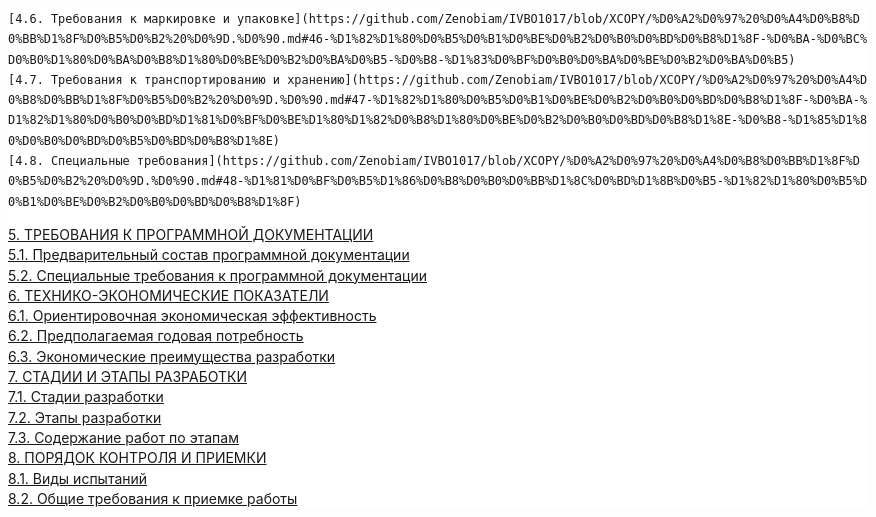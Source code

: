 	[4.6. Требования к маркировке и упаковке](https://github.com/Zenobiam/IVBO1017/blob/XCOPY/%D0%A2%D0%97%20%D0%A4%D0%B8%D0%BB%D1%8F%D0%B5%D0%B2%20%D0%9D.%D0%90.md#46-%D1%82%D1%80%D0%B5%D0%B1%D0%BE%D0%B2%D0%B0%D0%BD%D0%B8%D1%8F-%D0%BA-%D0%BC%D0%B0%D1%80%D0%BA%D0%B8%D1%80%D0%BE%D0%B2%D0%BA%D0%B5-%D0%B8-%D1%83%D0%BF%D0%B0%D0%BA%D0%BE%D0%B2%D0%BA%D0%B5)  
	[4.7. Требования к транспортированию и хранению](https://github.com/Zenobiam/IVBO1017/blob/XCOPY/%D0%A2%D0%97%20%D0%A4%D0%B8%D0%BB%D1%8F%D0%B5%D0%B2%20%D0%9D.%D0%90.md#47-%D1%82%D1%80%D0%B5%D0%B1%D0%BE%D0%B2%D0%B0%D0%BD%D0%B8%D1%8F-%D0%BA-%D1%82%D1%80%D0%B0%D0%BD%D1%81%D0%BF%D0%BE%D1%80%D1%82%D0%B8%D1%80%D0%BE%D0%B2%D0%B0%D0%BD%D0%B8%D1%8E-%D0%B8-%D1%85%D1%80%D0%B0%D0%BD%D0%B5%D0%BD%D0%B8%D1%8E)  
	[4.8. Специальные требования](https://github.com/Zenobiam/IVBO1017/blob/XCOPY/%D0%A2%D0%97%20%D0%A4%D0%B8%D0%BB%D1%8F%D0%B5%D0%B2%20%D0%9D.%D0%90.md#48-%D1%81%D0%BF%D0%B5%D1%86%D0%B8%D0%B0%D0%BB%D1%8C%D0%BD%D1%8B%D0%B5-%D1%82%D1%80%D0%B5%D0%B1%D0%BE%D0%B2%D0%B0%D0%BD%D0%B8%D1%8F)  
[5. ТРЕБОВАНИЯ К ПРОГРАММНОЙ ДОКУМЕНТАЦИИ](https://github.com/Zenobiam/IVBO1017/blob/XCOPY/%D0%A2%D0%97%20%D0%A4%D0%B8%D0%BB%D1%8F%D0%B5%D0%B2%20%D0%9D.%D0%90.md#5-%D1%82%D1%80%D0%B5%D0%B1%D0%BE%D0%B2%D0%B0%D0%BD%D0%B8%D1%8F-%D0%BA-%D0%BF%D1%80%D0%BE%D0%B3%D1%80%D0%B0%D0%BC%D0%BC%D0%BD%D0%BE%D0%B9-%D0%B4%D0%BE%D0%BA%D1%83%D0%BC%D0%B5%D0%BD%D1%82%D0%B0%D1%86%D0%B8%D0%B8)  
	[5.1. Предварительный состав программной документации](https://github.com/Zenobiam/IVBO1017/blob/XCOPY/%D0%A2%D0%97%20%D0%A4%D0%B8%D0%BB%D1%8F%D0%B5%D0%B2%20%D0%9D.%D0%90.md#51-%D0%BF%D1%80%D0%B5%D0%B4%D0%B2%D0%B0%D1%80%D0%B8%D1%82%D0%B5%D0%BB%D1%8C%D0%BD%D1%8B%D0%B9-%D1%81%D0%BE%D1%81%D1%82%D0%B0%D0%B2-%D0%BF%D1%80%D0%BE%D0%B3%D1%80%D0%B0%D0%BC%D0%BC%D0%BD%D0%BE%D0%B9-%D0%B4%D0%BE%D0%BA%D1%83%D0%BC%D0%B5%D0%BD%D1%82%D0%B0%D1%86%D0%B8%D0%B8)  
	[5.2. Специальные требования к программной документации](https://github.com/Zenobiam/IVBO1017/blob/XCOPY/%D0%A2%D0%97%20%D0%A4%D0%B8%D0%BB%D1%8F%D0%B5%D0%B2%20%D0%9D.%D0%90.md#52-%D1%81%D0%BF%D0%B5%D1%86%D0%B8%D0%B0%D0%BB%D1%8C%D0%BD%D1%8B%D0%B5-%D1%82%D1%80%D0%B5%D0%B1%D0%BE%D0%B2%D0%B0%D0%BD%D0%B8%D1%8F-%D0%BA-%D0%BF%D1%80%D0%BE%D0%B3%D1%80%D0%B0%D0%BC%D0%BC%D0%BD%D0%BE%D0%B9-%D0%B4%D0%BE%D0%BA%D1%83%D0%BC%D0%B5%D0%BD%D1%82%D0%B0%D1%86%D0%B8%D0%B8)  
[6. ТЕХНИКО-ЭКОНОМИЧЕСКИЕ ПОКАЗАТЕЛИ](https://github.com/Zenobiam/IVBO1017/blob/XCOPY/%D0%A2%D0%97%20%D0%A4%D0%B8%D0%BB%D1%8F%D0%B5%D0%B2%20%D0%9D.%D0%90.md#6-%D1%82%D0%B5%D1%85%D0%BD%D0%B8%D0%BA%D0%BE-%D1%8D%D0%BA%D0%BE%D0%BD%D0%BE%D0%BC%D0%B8%D1%87%D0%B5%D1%81%D0%BA%D0%B8%D0%B5-%D0%BF%D0%BE%D0%BA%D0%B0%D0%B7%D0%B0%D1%82%D0%B5%D0%BB%D0%B8)  
	[6.1. Ориентировочная экономическая эффективность](https://github.com/Zenobiam/IVBO1017/blob/XCOPY/%D0%A2%D0%97%20%D0%A4%D0%B8%D0%BB%D1%8F%D0%B5%D0%B2%20%D0%9D.%D0%90.md#61-%D0%BE%D1%80%D0%B8%D0%B5%D0%BD%D1%82%D0%B8%D1%80%D0%BE%D0%B2%D0%BE%D1%87%D0%BD%D0%B0%D1%8F-%D1%8D%D0%BA%D0%BE%D0%BD%D0%BE%D0%BC%D0%B8%D1%87%D0%B5%D1%81%D0%BA%D0%B0%D1%8F-%D1%8D%D1%84%D1%84%D0%B5%D0%BA%D1%82%D0%B8%D0%B2%D0%BD%D0%BE%D1%81%D1%82%D1%8C)  
	[6.2. Предполагаемая годовая потребность](https://github.com/Zenobiam/IVBO1017/blob/XCOPY/%D0%A2%D0%97%20%D0%A4%D0%B8%D0%BB%D1%8F%D0%B5%D0%B2%20%D0%9D.%D0%90.md#62-%D0%BF%D1%80%D0%B5%D0%B4%D0%BF%D0%BE%D0%BB%D0%B0%D0%B3%D0%B0%D0%B5%D0%BC%D0%B0%D1%8F-%D0%B3%D0%BE%D0%B4%D0%BE%D0%B2%D0%B0%D1%8F-%D0%BF%D0%BE%D1%82%D1%80%D0%B5%D0%B1%D0%BD%D0%BE%D1%81%D1%82%D1%8C)  
	[6.3. Экономические преимущества разработки](https://github.com/Zenobiam/IVBO1017/blob/XCOPY/%D0%A2%D0%97%20%D0%A4%D0%B8%D0%BB%D1%8F%D0%B5%D0%B2%20%D0%9D.%D0%90.md#63-%D1%8D%D0%BA%D0%BE%D0%BD%D0%BE%D0%BC%D0%B8%D1%87%D0%B5%D1%81%D0%BA%D0%B8%D0%B5-%D0%BF%D1%80%D0%B5%D0%B8%D0%BC%D1%83%D1%89%D0%B5%D1%81%D1%82%D0%B2%D0%B0-%D1%80%D0%B0%D0%B7%D1%80%D0%B0%D0%B1%D0%BE%D1%82%D0%BA%D0%B8)  
[7. СТАДИИ И ЭТАПЫ РАЗРАБОТКИ](https://github.com/Zenobiam/IVBO1017/blob/XCOPY/%D0%A2%D0%97%20%D0%A4%D0%B8%D0%BB%D1%8F%D0%B5%D0%B2%20%D0%9D.%D0%90.md#7-%D1%81%D1%82%D0%B0%D0%B4%D0%B8%D0%B8-%D0%B8-%D1%8D%D1%82%D0%B0%D0%BF%D1%8B-%D1%80%D0%B0%D0%B7%D1%80%D0%B0%D0%B1%D0%BE%D1%82%D0%BA%D0%B8)  
	[7.1. Стадии разработки](https://github.com/Zenobiam/IVBO1017/blob/XCOPY/%D0%A2%D0%97%20%D0%A4%D0%B8%D0%BB%D1%8F%D0%B5%D0%B2%20%D0%9D.%D0%90.md#71-%D1%81%D1%82%D0%B0%D0%B4%D0%B8%D0%B8-%D1%80%D0%B0%D0%B7%D1%80%D0%B0%D0%B1%D0%BE%D1%82%D0%BA%D0%B8)  
	[7.2. Этапы разработки](https://github.com/Zenobiam/IVBO1017/blob/XCOPY/%D0%A2%D0%97%20%D0%A4%D0%B8%D0%BB%D1%8F%D0%B5%D0%B2%20%D0%9D.%D0%90.md#72-%D1%8D%D1%82%D0%B0%D0%BF%D1%8B-%D1%80%D0%B0%D0%B7%D1%80%D0%B0%D0%B1%D0%BE%D1%82%D0%BA%D0%B8)  
	[7.3. Содержание работ по этапам](https://github.com/Zenobiam/IVBO1017/blob/XCOPY/%D0%A2%D0%97%20%D0%A4%D0%B8%D0%BB%D1%8F%D0%B5%D0%B2%20%D0%9D.%D0%90.md#73-%D1%81%D0%BE%D0%B4%D0%B5%D1%80%D0%B6%D0%B0%D0%BD%D0%B8%D0%B5-%D1%80%D0%B0%D0%B1%D0%BE%D1%82-%D0%BF%D0%BE-%D1%8D%D1%82%D0%B0%D0%BF%D0%B0%D0%BC)  
[8. ПОРЯДОК КОНТРОЛЯ И ПРИЕМКИ](https://github.com/Zenobiam/IVBO1017/blob/XCOPY/%D0%A2%D0%97%20%D0%A4%D0%B8%D0%BB%D1%8F%D0%B5%D0%B2%20%D0%9D.%D0%90.md#8-%D0%BF%D0%BE%D1%80%D1%8F%D0%B4%D0%BE%D0%BA-%D0%BA%D0%BE%D0%BD%D1%82%D1%80%D0%BE%D0%BB%D1%8F-%D0%B8-%D0%BF%D1%80%D0%B8%D0%B5%D0%BC%D0%BA%D0%B8)  
	[8.1. Виды испытаний](https://github.com/Zenobiam/IVBO1017/blob/XCOPY/%D0%A2%D0%97%20%D0%A4%D0%B8%D0%BB%D1%8F%D0%B5%D0%B2%20%D0%9D.%D0%90.md#81-%D0%B2%D0%B8%D0%B4%D1%8B-%D0%B8%D1%81%D0%BF%D1%8B%D1%82%D0%B0%D0%BD%D0%B8%D0%B9)  
	[8.2. Общие требования к приемке работы](https://github.com/Zenobiam/IVBO1017/blob/XCOPY/%D0%A2%D0%97%20%D0%A4%D0%B8%D0%BB%D1%8F%D0%B5%D0%B2%20%D0%9D.%D0%90.md#82-%D0%BE%D0%B1%D1%89%D0%B8%D0%B5-%D1%82%D1%80%D0%B5%D0%B1%D0%BE%D0%B2%D0%B0%D0%BD%D0%B8%D1%8F-%D0%BA-%D0%BF%D1%80%D0%B8%D0%B5%D0%BC%D0%BA%D0%B5-%D1%80%D0%B0%D0%B1%D0%BE%D1%82%D1%8B) 